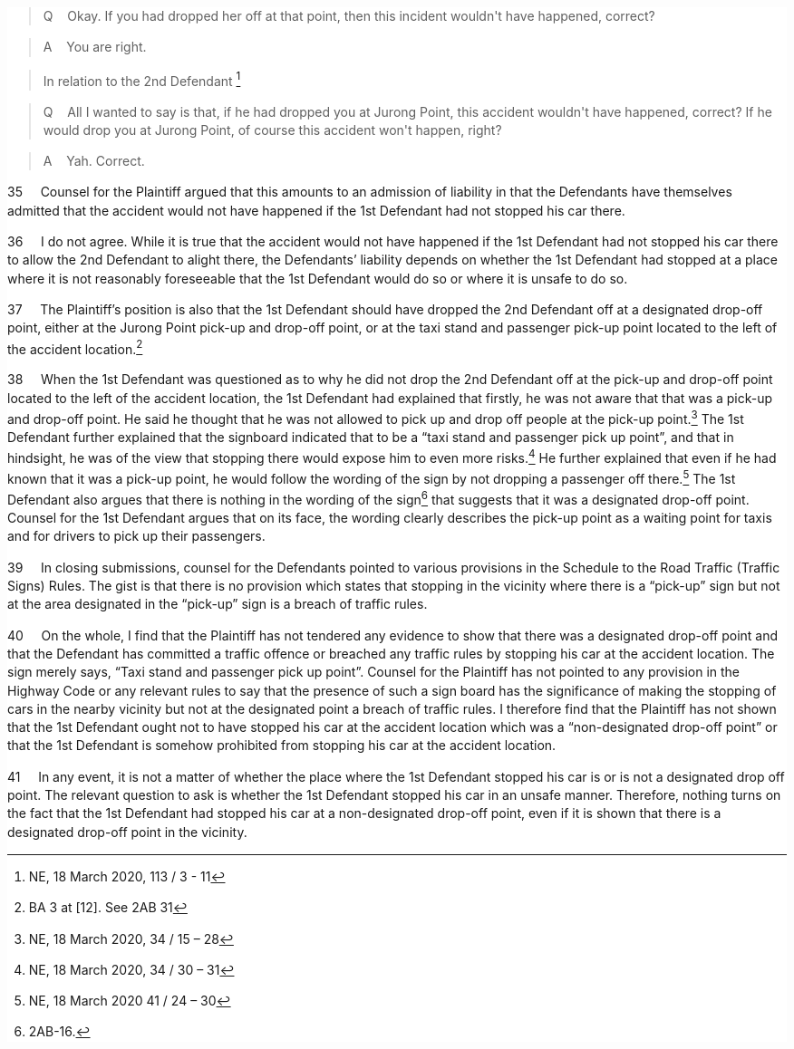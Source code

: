 > Q    Okay. If you had dropped her off at that point, then this incident wouldn't have happened, correct?

> A    You are right.

> In relation to the 2nd Defendant [^28]

> Q    All I wanted to say is that, if he had dropped you at Jurong Point, this accident wouldn't have happened, correct? If he would drop you at Jurong Point, of course this accident won't happen, right?

> A    Yah. Correct.

35     Counsel for the Plaintiff argued that this amounts to an admission of liability in that the Defendants have themselves admitted that the accident would not have happened if the 1st Defendant had not stopped his car there.

36     I do not agree. While it is true that the accident would not have happened if the 1st Defendant had not stopped his car there to allow the 2nd Defendant to alight there, the Defendants’ liability depends on whether the 1st Defendant had stopped at a place where it is not reasonably foreseeable that the 1st Defendant would do so or where it is unsafe to do so.

37     The Plaintiff’s position is also that the 1st Defendant should have dropped the 2nd Defendant off at a designated drop-off point, either at the Jurong Point pick-up and drop-off point, or at the taxi stand and passenger pick-up point located to the left of the accident location.[^29]

38     When the 1st Defendant was questioned as to why he did not drop the 2nd Defendant off at the pick-up and drop-off point located to the left of the accident location, the 1st Defendant had explained that firstly, he was not aware that that was a pick-up and drop-off point. He said he thought that he was not allowed to pick up and drop off people at the pick-up point.[^30] The 1st Defendant further explained that the signboard indicated that to be a “taxi stand and passenger pick up point”, and that in hindsight, he was of the view that stopping there would expose him to even more risks.[^31] He further explained that even if he had known that it was a pick-up point, he would follow the wording of the sign by not dropping a passenger off there.[^32] The 1st Defendant also argues that there is nothing in the wording of the sign[^33] that suggests that it was a designated drop-off point. Counsel for the 1st Defendant argues that on its face, the wording clearly describes the pick-up point as a waiting point for taxis and for drivers to pick up their passengers.

39     In closing submissions, counsel for the Defendants pointed to various provisions in the Schedule to the Road Traffic (Traffic Signs) Rules. The gist is that there is no provision which states that stopping in the vicinity where there is a “pick-up” sign but not at the area designated in the “pick-up” sign is a breach of traffic rules.

40     On the whole, I find that the Plaintiff has not tendered any evidence to show that there was a designated drop-off point and that the Defendant has committed a traffic offence or breached any traffic rules by stopping his car at the accident location. The sign merely says, “Taxi stand and passenger pick up point”. Counsel for the Plaintiff has not pointed to any provision in the Highway Code or any relevant rules to say that the presence of such a sign board has the significance of making the stopping of cars in the nearby vicinity but not at the designated point a breach of traffic rules. I therefore find that the Plaintiff has not shown that the 1st Defendant ought not to have stopped his car at the accident location which was a “non-designated drop-off point” or that the 1st Defendant is somehow prohibited from stopping his car at the accident location.

41     In any event, it is not a matter of whether the place where the 1st Defendant stopped his car is or is not a designated drop off point. The relevant question to ask is whether the 1st Defendant stopped his car in an unsafe manner. Therefore, nothing turns on the fact that the 1st Defendant had stopped his car at a non-designated drop-off point, even if it is shown that there is a designated drop-off point in the vicinity.


[^1]: Bundle of Affidaivts of evidence in chief (“BA”) BA 3 \[11\]
[^2]: BA 2 \[8\]
[^3]: BA 2 \[6\], \[7\]
[^4]: BA 2 \[8\]
[^5]: BA 50 \[5\]
[^6]: BA 20 \[5\], \[11\]
[^7]: Bundle of Pleadings (“BP”) 3 - 4
[^8]: BA 2 \[6\]
[^9]: BA 2 \[11\]
[^10]: BA 2 \[11\]
[^11]: See Agreed Bundle of Documents (“AB”) 28
[^12]: See AB 31
[^13]: Notes of Evidence (“NE”), 18 March 2020, 6 / 2-24
[^14]: NE, 18 March 2020, 6 / 25-29
[^15]: AB 31
[^16]: AB 22-28.
[^17]: NE, 18 March 2020. 45 / 16 – 32 and 46 / 1 - 25
[^18]: See the Plaintiff’s affidavit of evidence in chief (BA 2 \[6\]) where he said “the rush hour traffic was very heavy” and 2nd Defendant’s police report at BA 54 in which she has indicated the “traffic volume” as “heavy”.
[^19]: BP 3 \[4\]
[^20]: BA 2 \[7\]
[^21]: NE, 18 March 2020, 9 / 6 – 32, 10 / 1 - 5
[^22]: BA 2 \[8\]
[^23]: BA 29
[^24]: BA 20 \[6\]
[^25]: See also 2nd Defendant’s police report BA 55
[^26]: NE, 18 March 2020, 48 / 23 – 32, 49 / 1 - 3
[^27]: NE, 18 March 2020, 43 / 7 – 14
[^28]: NE, 18 March 2020, 113 / 3 - 11
[^29]: BA 3 at \[12\]. See 2AB 31
[^30]: NE, 18 March 2020, 34 / 15 – 28
[^31]: NE, 18 March 2020, 34 / 30 – 31
[^32]: NE, 18 March 2020 41 / 24 – 30
[^33]: 2AB-16.
[^34]: NE, 18 March 2020, 27 / 2 – 6
[^35]: See Defendant’s Bundle of Authorities (“DBOA”) Tab D.
[^36]: See DBOA Tab A
[^37]: NE, 18 March 2020 68 / 24 – 25
[^38]: NE, 18 March 2020, 48 / 16 - 19 and 23 – 25
[^39]: NE, 18 March 2020, 55 / 19 - 23
[^40]: NE, 18 March 2020, 60 / 21 – 23
[^41]: NE, 18 March 2020, 61 / 4 – 5
[^42]: BP 4 to 5
[^43]: NE, 18 March 2020, 63 / 25 – 27
[^44]: NE, 18 March 2020, 86 / 29 – 32 and 87 / 1 – 3
[^45]: NE, 18 March 2020, 63 / 28 – 31
[^46]: NE, 18 March 2020, 74 / 27 - 29
[^47]: NE, 18 March 2020, 102 / 18 – 22
[^48]: NE, 18 March 2020, 115 / 17 – 21
[^49]: NE, 18 March 2020, 104 / 16 - 32 and 106 / 25 - 30